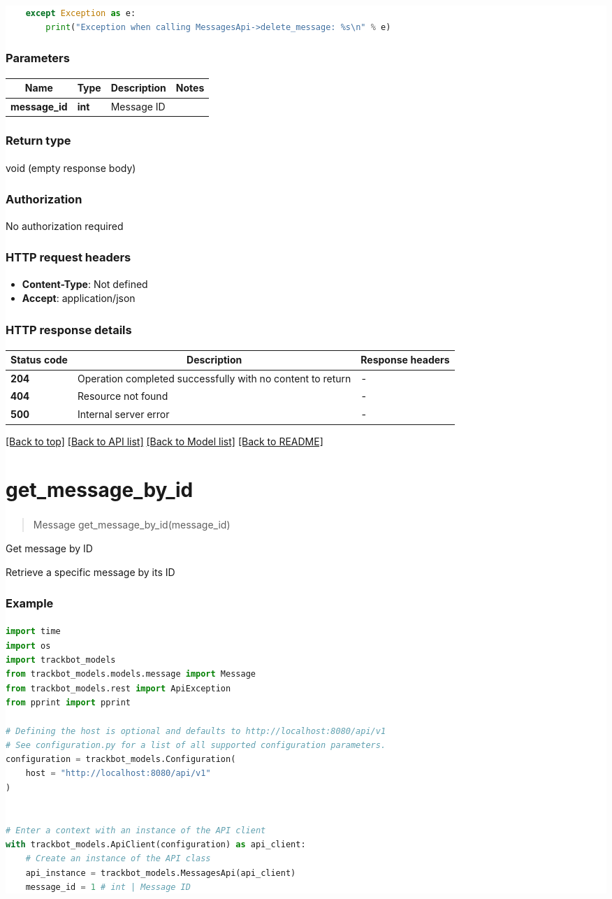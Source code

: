 ```python
    except Exception as e:
        print("Exception when calling MessagesApi->delete_message: %s\n" % e)
```



### Parameters

Name | Type | Description  | Notes
------------- | ------------- | ------------- | -------------
 **message_id** | **int**| Message ID | 

### Return type

void (empty response body)

### Authorization

No authorization required

### HTTP request headers

 - **Content-Type**: Not defined
 - **Accept**: application/json

### HTTP response details
| Status code | Description | Response headers |
|-------------|-------------|------------------|
**204** | Operation completed successfully with no content to return |  -  |
**404** | Resource not found |  -  |
**500** | Internal server error |  -  |

[[Back to top]](#) [[Back to API list]](../README.md#documentation-for-api-endpoints) [[Back to Model list]](../README.md#documentation-for-models) [[Back to README]](../README.md)

# **get_message_by_id**
> Message get_message_by_id(message_id)

Get message by ID

Retrieve a specific message by its ID

### Example

```python
import time
import os
import trackbot_models
from trackbot_models.models.message import Message
from trackbot_models.rest import ApiException
from pprint import pprint

# Defining the host is optional and defaults to http://localhost:8080/api/v1
# See configuration.py for a list of all supported configuration parameters.
configuration = trackbot_models.Configuration(
    host = "http://localhost:8080/api/v1"
)


# Enter a context with an instance of the API client
with trackbot_models.ApiClient(configuration) as api_client:
    # Create an instance of the API class
    api_instance = trackbot_models.MessagesApi(api_client)
    message_id = 1 # int | Message ID

```